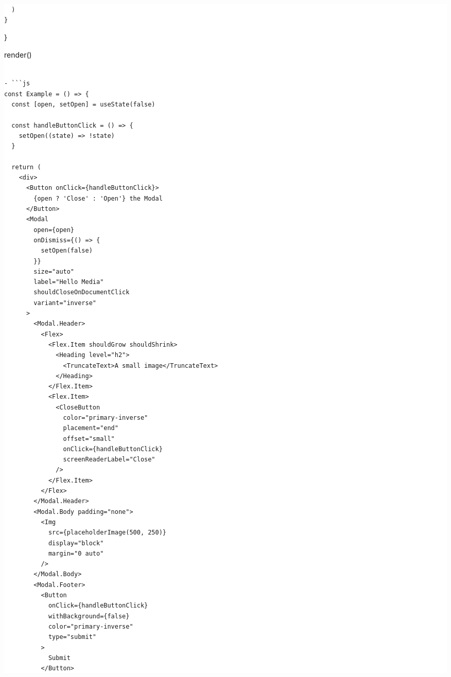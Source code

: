       )
    }
  }

  render(<Example />)
  ```

- ```js
  const Example = () => {
    const [open, setOpen] = useState(false)

    const handleButtonClick = () => {
      setOpen((state) => !state)
    }

    return (
      <div>
        <Button onClick={handleButtonClick}>
          {open ? 'Close' : 'Open'} the Modal
        </Button>
        <Modal
          open={open}
          onDismiss={() => {
            setOpen(false)
          }}
          size="auto"
          label="Hello Media"
          shouldCloseOnDocumentClick
          variant="inverse"
        >
          <Modal.Header>
            <Flex>
              <Flex.Item shouldGrow shouldShrink>
                <Heading level="h2">
                  <TruncateText>A small image</TruncateText>
                </Heading>
              </Flex.Item>
              <Flex.Item>
                <CloseButton
                  color="primary-inverse"
                  placement="end"
                  offset="small"
                  onClick={handleButtonClick}
                  screenReaderLabel="Close"
                />
              </Flex.Item>
            </Flex>
          </Modal.Header>
          <Modal.Body padding="none">
            <Img
              src={placeholderImage(500, 250)}
              display="block"
              margin="0 auto"
            />
          </Modal.Body>
          <Modal.Footer>
            <Button
              onClick={handleButtonClick}
              withBackground={false}
              color="primary-inverse"
              type="submit"
            >
              Submit
            </Button>
  ```